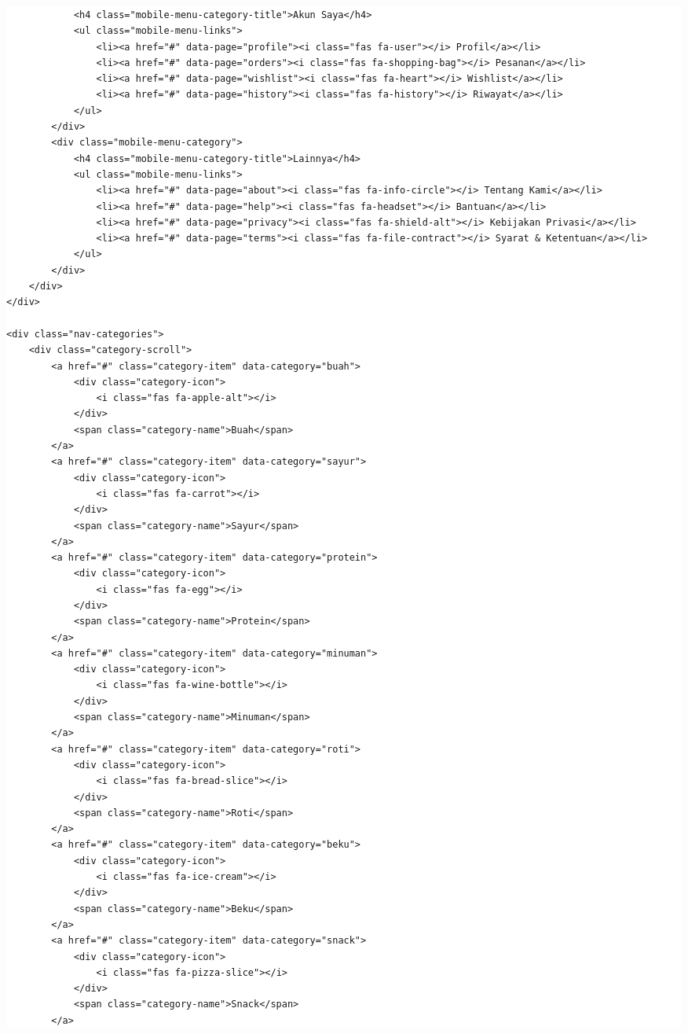                 <h4 class="mobile-menu-category-title">Akun Saya</h4>
                <ul class="mobile-menu-links">
                    <li><a href="#" data-page="profile"><i class="fas fa-user"></i> Profil</a></li>
                    <li><a href="#" data-page="orders"><i class="fas fa-shopping-bag"></i> Pesanan</a></li>
                    <li><a href="#" data-page="wishlist"><i class="fas fa-heart"></i> Wishlist</a></li>
                    <li><a href="#" data-page="history"><i class="fas fa-history"></i> Riwayat</a></li>
                </ul>
            </div>
            <div class="mobile-menu-category">
                <h4 class="mobile-menu-category-title">Lainnya</h4>
                <ul class="mobile-menu-links">
                    <li><a href="#" data-page="about"><i class="fas fa-info-circle"></i> Tentang Kami</a></li>
                    <li><a href="#" data-page="help"><i class="fas fa-headset"></i> Bantuan</a></li>
                    <li><a href="#" data-page="privacy"><i class="fas fa-shield-alt"></i> Kebijakan Privasi</a></li>
                    <li><a href="#" data-page="terms"><i class="fas fa-file-contract"></i> Syarat & Ketentuan</a></li>
                </ul>
            </div>
        </div>
    </div>

    <div class="nav-categories">
        <div class="category-scroll">
            <a href="#" class="category-item" data-category="buah">
                <div class="category-icon">
                    <i class="fas fa-apple-alt"></i>
                </div>
                <span class="category-name">Buah</span>
            </a>
            <a href="#" class="category-item" data-category="sayur">
                <div class="category-icon">
                    <i class="fas fa-carrot"></i>
                </div>
                <span class="category-name">Sayur</span>
            </a>
            <a href="#" class="category-item" data-category="protein">
                <div class="category-icon">
                    <i class="fas fa-egg"></i>
                </div>
                <span class="category-name">Protein</span>
            </a>
            <a href="#" class="category-item" data-category="minuman">
                <div class="category-icon">
                    <i class="fas fa-wine-bottle"></i>
                </div>
                <span class="category-name">Minuman</span>
            </a>
            <a href="#" class="category-item" data-category="roti">
                <div class="category-icon">
                    <i class="fas fa-bread-slice"></i>
                </div>
                <span class="category-name">Roti</span>
            </a>
            <a href="#" class="category-item" data-category="beku">
                <div class="category-icon">
                    <i class="fas fa-ice-cream"></i>
                </div>
                <span class="category-name">Beku</span>
            </a>
            <a href="#" class="category-item" data-category="snack">
                <div class="category-icon">
                    <i class="fas fa-pizza-slice"></i>
                </div>
                <span class="category-name">Snack</span>
            </a>